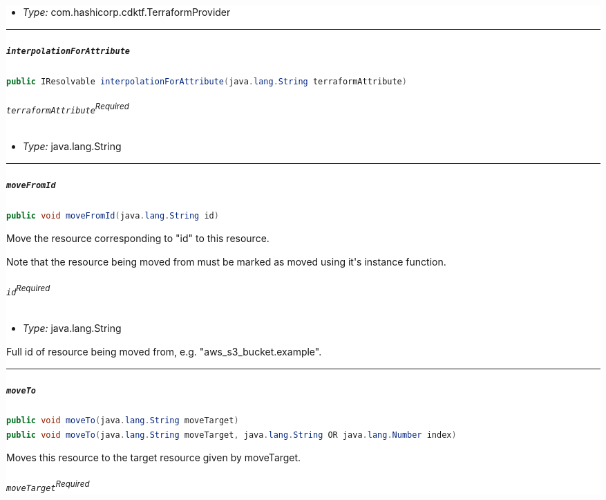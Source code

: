 - *Type:* com.hashicorp.cdktf.TerraformProvider

---

##### `interpolationForAttribute` <a name="interpolationForAttribute" id="@cdktf/provider-cloudflare.schemaValidationSettings.SchemaValidationSettings.interpolationForAttribute"></a>

```java
public IResolvable interpolationForAttribute(java.lang.String terraformAttribute)
```

###### `terraformAttribute`<sup>Required</sup> <a name="terraformAttribute" id="@cdktf/provider-cloudflare.schemaValidationSettings.SchemaValidationSettings.interpolationForAttribute.parameter.terraformAttribute"></a>

- *Type:* java.lang.String

---

##### `moveFromId` <a name="moveFromId" id="@cdktf/provider-cloudflare.schemaValidationSettings.SchemaValidationSettings.moveFromId"></a>

```java
public void moveFromId(java.lang.String id)
```

Move the resource corresponding to "id" to this resource.

Note that the resource being moved from must be marked as moved using it's instance function.

###### `id`<sup>Required</sup> <a name="id" id="@cdktf/provider-cloudflare.schemaValidationSettings.SchemaValidationSettings.moveFromId.parameter.id"></a>

- *Type:* java.lang.String

Full id of resource being moved from, e.g. "aws_s3_bucket.example".

---

##### `moveTo` <a name="moveTo" id="@cdktf/provider-cloudflare.schemaValidationSettings.SchemaValidationSettings.moveTo"></a>

```java
public void moveTo(java.lang.String moveTarget)
public void moveTo(java.lang.String moveTarget, java.lang.String OR java.lang.Number index)
```

Moves this resource to the target resource given by moveTarget.

###### `moveTarget`<sup>Required</sup> <a name="moveTarget" id="@cdktf/provider-cloudflare.schemaValidationSettings.SchemaValidationSettings.moveTo.parameter.moveTarget"></a>
